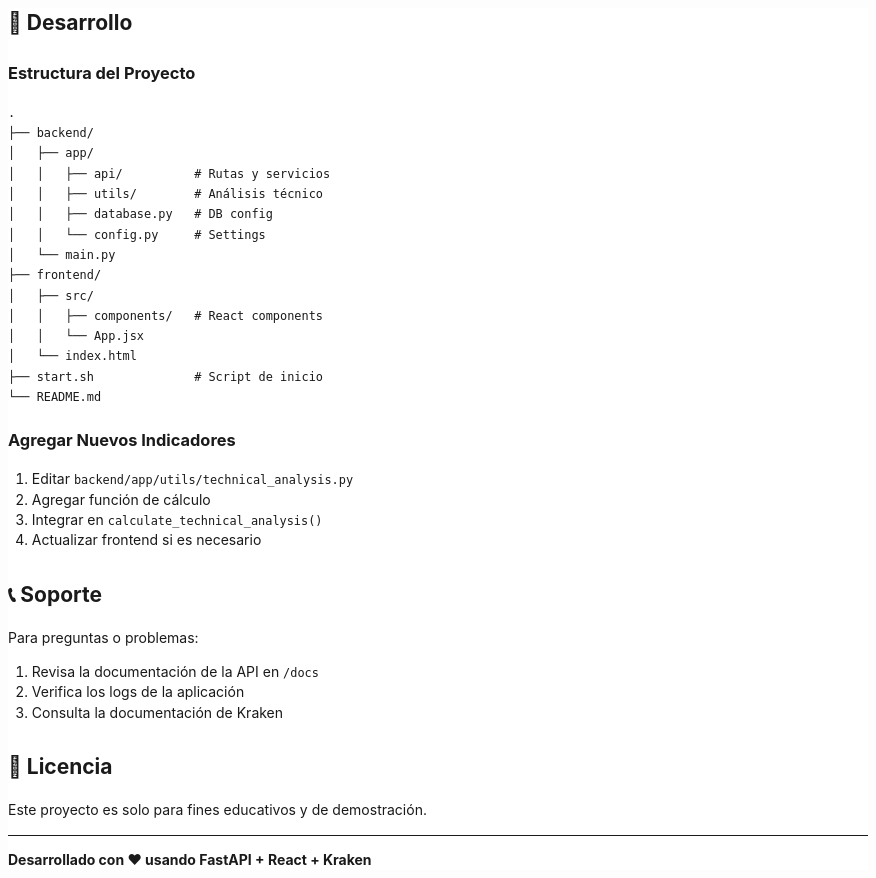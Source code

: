 ## 🔧 Desarrollo

### Estructura del Proyecto
```
.
├── backend/
│   ├── app/
│   │   ├── api/          # Rutas y servicios
│   │   ├── utils/        # Análisis técnico
│   │   ├── database.py   # DB config
│   │   └── config.py     # Settings
│   └── main.py
├── frontend/
│   ├── src/
│   │   ├── components/   # React components
│   │   └── App.jsx
│   └── index.html
├── start.sh              # Script de inicio
└── README.md
```

### Agregar Nuevos Indicadores
1. Editar `backend/app/utils/technical_analysis.py`
2. Agregar función de cálculo
3. Integrar en `calculate_technical_analysis()`
4. Actualizar frontend si es necesario

## 📞 Soporte

Para preguntas o problemas:
1. Revisa la documentación de la API en `/docs`
2. Verifica los logs de la aplicación
3. Consulta la documentación de Kraken

## 📄 Licencia

Este proyecto es solo para fines educativos y de demostración.

---

**Desarrollado con ❤️ usando FastAPI + React + Kraken**

